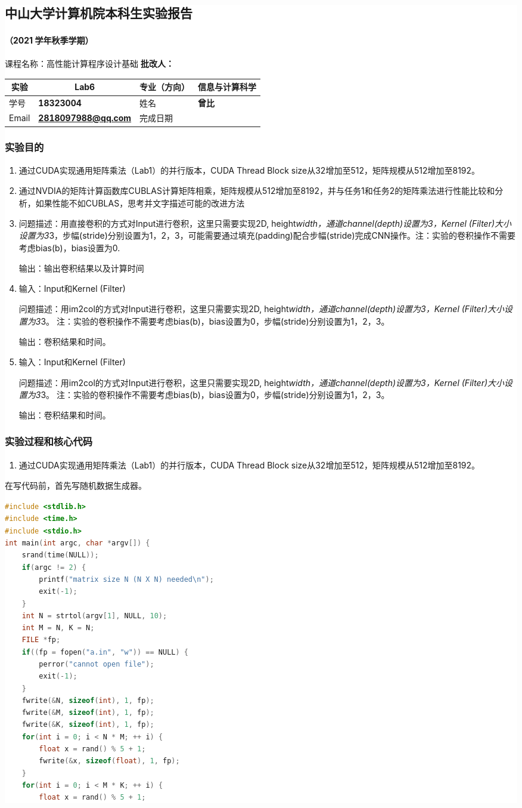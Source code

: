 ## 中山大学计算机院本科生实验报告

#### **（2021 学年秋季学期）**

课程名称：高性能计算程序设计基础                   **批改人：**

| 实验  | **Lab6**                                          | 专业（方向） | **信息与计算科学** |
| ----- | ------------------------------------------------- | ------------ | ------------------ |
| 学号  | **18323004**                                      | 姓名         | **曾比**           |
| Email | **[2818097988@qq.com](mailto:2818097988@qq.com)** | 完成日期     |                    |

### 实验目的

1. 通过CUDA实现通用矩阵乘法（Lab1）的并行版本，CUDA Thread Block size从32增加至512，矩阵规模从512增加至8192。

2. 通过NVDIA的矩阵计算函数库CUBLAS计算矩阵相乘，矩阵规模从512增加至8192，并与任务1和任务2的矩阵乘法进行性能比较和分析，如果性能不如CUBLAS，思考并文字描述可能的改进方法

3. 问题描述：用直接卷积的方式对Input进行卷积，这里只需要实现2D, height*width，通道channel(depth)设置为3，Kernel (Filter)大小设置为3*3，步幅(stride)分别设置为1，2，3，可能需要通过填充(padding)配合步幅(stride)完成CNN操作。注：实验的卷积操作不需要考虑bias(b)，bias设置为0.

   输出：输出卷积结果以及计算时间

4. 输入：Input和Kernel (Filter)

   问题描述：用im2col的方式对Input进行卷积，这里只需要实现2D, height*width，通道channel(depth)设置为3，Kernel (Filter)大小设置为3*3。 注：实验的卷积操作不需要考虑bias(b)，bias设置为0，步幅(stride)分别设置为1，2，3。

   输出：卷积结果和时间。

5. 输入：Input和Kernel (Filter)

   问题描述：用im2col的方式对Input进行卷积，这里只需要实现2D, height*width，通道channel(depth)设置为3，Kernel (Filter)大小设置为3*3。 注：实验的卷积操作不需要考虑bias(b)，bias设置为0，步幅(stride)分别设置为1，2，3。

   输出：卷积结果和时间。

### 实验过程和核心代码

1. 通过CUDA实现通用矩阵乘法（Lab1）的并行版本，CUDA Thread Block size从32增加至512，矩阵规模从512增加至8192。

在写代码前，首先写随机数据生成器。

```c
#include <stdlib.h>
#include <time.h>
#include <stdio.h>
int main(int argc, char *argv[]) {
    srand(time(NULL));
    if(argc != 2) {
        printf("matrix size N (N X N) needed\n");
        exit(-1);
    }
    int N = strtol(argv[1], NULL, 10);
    int M = N, K = N;
    FILE *fp;
    if((fp = fopen("a.in", "w")) == NULL) {
        perror("cannot open file");
        exit(-1);
    }
    fwrite(&N, sizeof(int), 1, fp);
    fwrite(&M, sizeof(int), 1, fp);
    fwrite(&K, sizeof(int), 1, fp);
    for(int i = 0; i < N * M; ++ i) {
        float x = rand() % 5 + 1;
        fwrite(&x, sizeof(float), 1, fp);
    }
    for(int i = 0; i < M * K; ++ i) {
        float x = rand() % 5 + 1;
```